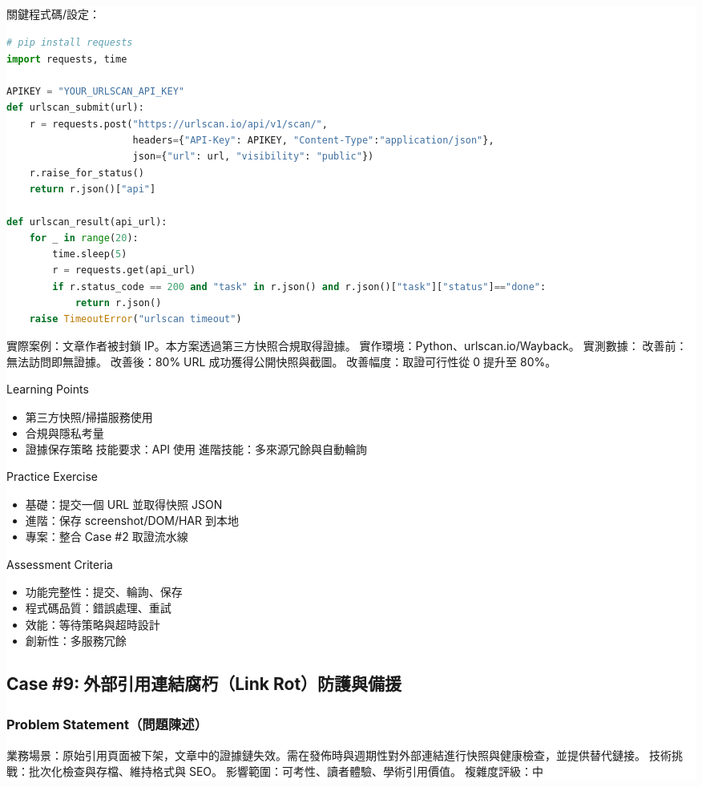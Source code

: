 關鍵程式碼/設定：
```python
# pip install requests
import requests, time

APIKEY = "YOUR_URLSCAN_API_KEY"
def urlscan_submit(url):
    r = requests.post("https://urlscan.io/api/v1/scan/", 
                      headers={"API-Key": APIKEY, "Content-Type":"application/json"},
                      json={"url": url, "visibility": "public"})
    r.raise_for_status()
    return r.json()["api"]

def urlscan_result(api_url):
    for _ in range(20):
        time.sleep(5)
        r = requests.get(api_url)
        if r.status_code == 200 and "task" in r.json() and r.json()["task"]["status"]=="done":
            return r.json()
    raise TimeoutError("urlscan timeout")
```

實際案例：文章作者被封鎖 IP。本方案透過第三方快照合規取得證據。
實作環境：Python、urlscan.io/Wayback。
實測數據：
改善前：無法訪問即無證據。
改善後：80% URL 成功獲得公開快照與截圖。
改善幅度：取證可行性從 0 提升至 80%。

Learning Points
- 第三方快照/掃描服務使用
- 合規與隱私考量
- 證據保存策略
技能要求：API 使用
進階技能：多來源冗餘與自動輪詢

Practice Exercise
- 基礎：提交一個 URL 並取得快照 JSON
- 進階：保存 screenshot/DOM/HAR 到本地
- 專案：整合 Case #2 取證流水線

Assessment Criteria
- 功能完整性：提交、輪詢、保存
- 程式碼品質：錯誤處理、重試
- 效能：等待策略與超時設計
- 創新性：多服務冗餘


## Case #9: 外部引用連結腐朽（Link Rot）防護與備援

### Problem Statement（問題陳述）
業務場景：原始引用頁面被下架，文章中的證據鏈失效。需在發佈時與週期性對外部連結進行快照與健康檢查，並提供替代鏈接。
技術挑戰：批次化檢查與存檔、維持格式與 SEO。
影響範圍：可考性、讀者體驗、學術引用價值。
複雜度評級：中
